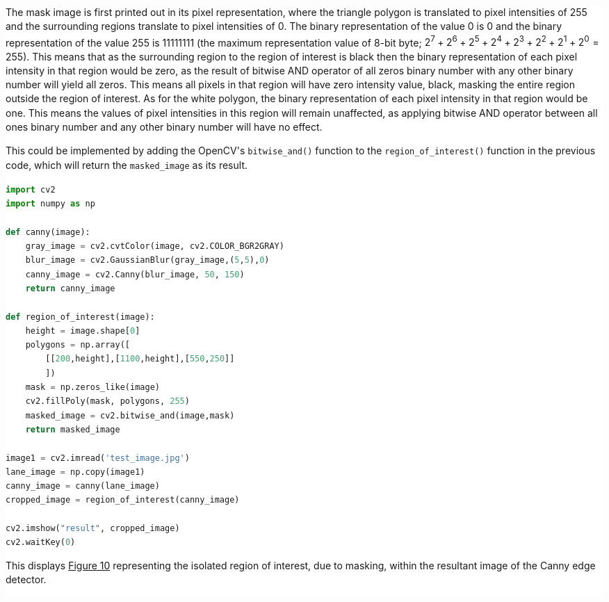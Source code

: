 The mask image is first printed out in its pixel representation, where the triangle polygon is translated to pixel intensities of $255$ and the surrounding regions translate to pixel intensities of $0$. The binary representation of the value $0$ is $0$ and the binary representation of the value $255$ is $11111111$ (the maximum representation value of $8$-bit byte; $2^7+2^6+2^5+2^4+2^3+2^2+2^1+2^0 = 255$). This means that as the surrounding region to the region of interest is black then the binary representation of each pixel intensity in that region would be zero, as the result of bitwise AND operator of all zeros binary number with any other binary number will yield all zeros. This means all pixels in that region will have zero intensity value, black, masking the entire region outside the region of interest. As for the white polygon, the binary representation of each pixel intensity in that region would be one. This means the values of pixel intensities in this region will remain unaffected, as applying bitwise AND operator between all ones binary number and any other binary number will have no effect.

This could be implemented by adding the OpenCV's <code>bitwise_and()</code> function to the <code>region_of_interest()</code> function in the previous code, which will return the <code>masked_image</code> as its result.

```python
import cv2
import numpy as np

def canny(image):
    gray_image = cv2.cvtColor(image, cv2.COLOR_BGR2GRAY)
    blur_image = cv2.GaussianBlur(gray_image,(5,5),0)
    canny_image = cv2.Canny(blur_image, 50, 150)
    return canny_image

def region_of_interest(image):
    height = image.shape[0]
    polygons = np.array([
        [[200,height],[1100,height],[550,250]]
        ])
    mask = np.zeros_like(image)
    cv2.fillPoly(mask, polygons, 255)
    masked_image = cv2.bitwise_and(image,mask)
    return masked_image

image1 = cv2.imread('test_image.jpg')
lane_image = np.copy(image1)
canny_image = canny(lane_image)
cropped_image = region_of_interest(canny_image)

cv2.imshow("result", cropped_image)
cv2.waitKey(0)
```

This displays <a href="#figure10">Figure 10</a> representing the isolated region of interest, due to masking, within the resultant image of the Canny edge detector.

<center>
    <p>
    <figure id="figure10" style='display: table'>